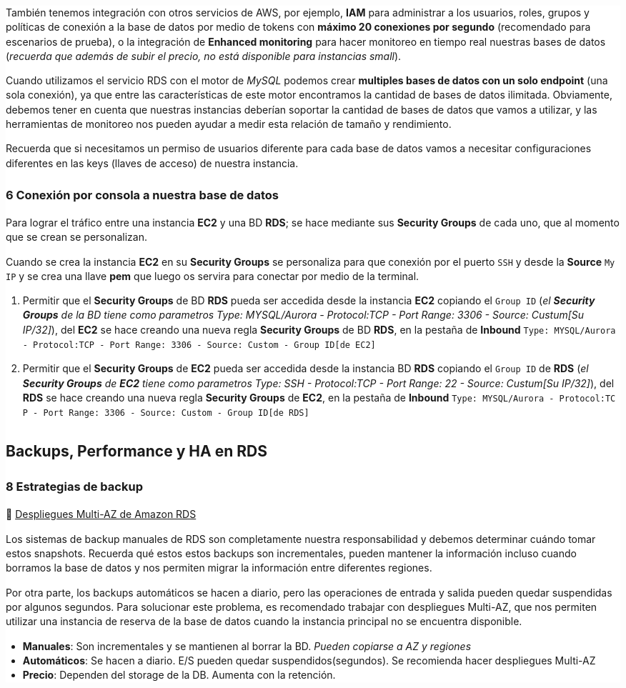 También tenemos integración con otros servicios de AWS, por ejemplo, __IAM__ para administrar a los usuarios, roles, grupos y políticas de conexión a la base de datos por medio de tokens con __máximo 20 conexiones por segundo__ (recomendado para escenarios de prueba), o la integración de __Enhanced monitoring__ para hacer monitoreo en tiempo real nuestras bases de datos (*recuerda que además de subir el precio, no está disponible para instancias small*).

Cuando utilizamos el servicio RDS con el motor de *MySQL* podemos crear __multiples bases de datos con un solo endpoint__ (una sola conexión), ya que entre las características de este motor encontramos la cantidad de bases de datos ilimitada. Obviamente, debemos tener en cuenta que nuestras instancias deberían soportar la cantidad de bases de datos que vamos a utilizar, y las herramientas de monitoreo nos pueden ayudar a medir esta relación de tamaño y rendimiento.

Recuerda que si necesitamos un permiso de usuarios diferente para cada base de datos vamos a necesitar configuraciones diferentes en las keys (llaves de acceso) de nuestra instancia.

### 6 Conexión por consola a nuestra base de datos

Para lograr el tráfico entre una instancia __EC2__ y una BD __RDS__; se hace mediante sus __Security Groups__ de cada uno, que al momento que se crean se personalizan.

Cuando se crea la instancia __EC2__ en su __Security Groups__ se personaliza para que conexión por el puerto `SSH` y desde la __Source__ `My IP` y se crea una llave __pem__ que luego os servira para conectar por medio de la terminal.

1. Permitir que el __Security Groups__ de BD __RDS__ pueda ser accedida desde la instancia __EC2__ copiando el `Group ID` (*el __Security Groups__ de la BD tiene como parametros Type: MYSQL/Aurora - Protocol:TCP - Port Range: 3306 - Source: Custum[Su IP/32]*), del __EC2__ se hace creando una nueva regla __Security Groups__ de BD __RDS__, en la pestaña de __Inbound__ `Type: MYSQL/Aurora - Protocol:TCP - Port Range: 3306 - Source: Custom - Group ID[de EC2]`

2. Permitir que el __Security Groups__ de __EC2__ pueda ser accedida desde la instancia BD __RDS__ copiando el `Group ID` de __RDS__ (*el __Security Groups__ de __EC2__ tiene como parametros Type: SSH - Protocol:TCP - Port Range: 22 - Source: Custum[Su IP/32]*), del __RDS__ se hace creando una nueva regla __Security Groups__ de __EC2__, en la pestaña de __Inbound__ `Type: MYSQL/Aurora - Protocol:TCP - Port Range: 3306 - Source: Custom - Group ID[de RDS]`

## Backups, Performance y HA en RDS

### 8 Estrategias de backup

:link: [Despliegues Multi-AZ de Amazon RDS](https://aws.amazon.com/es/rds/details/multi-az/)

Los sistemas de backup manuales de RDS son completamente nuestra responsabilidad y debemos determinar cuándo tomar estos snapshots. Recuerda qué estos estos backups son incrementales, pueden mantener la información incluso cuando borramos la base de datos y nos permiten migrar la información entre diferentes regiones.

Por otra parte, los backups automáticos se hacen a diario, pero las operaciones de entrada y salida pueden quedar suspendidas por algunos segundos. Para solucionar este problema, es recomendado trabajar con despliegues Multi-AZ, que nos permiten utilizar una instancia de reserva de la base de datos cuando la instancia principal no se encuentra disponible.

- __Manuales__: Son incrementales y se mantienen al borrar la BD. *Pueden copiarse a AZ y regiones*
- __Automáticos__: Se hacen a diario. E/S pueden quedar suspendidos(segundos). Se recomienda hacer despliegues Multi-AZ
- __Precio__: Dependen del storage de la DB. Aumenta con la retención.
